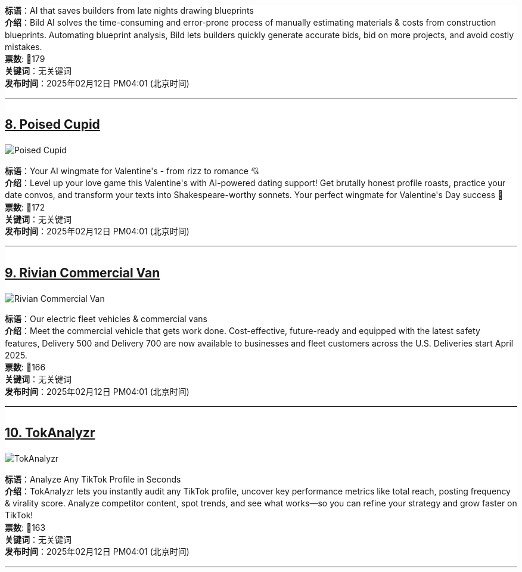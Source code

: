 **标语**：AI that saves builders from late nights drawing blueprints  
**介绍**：Bild AI solves the time-consuming and error-prone process of manually estimating materials & costs from construction blueprints. Automating blueprint analysis, Bild lets builders quickly generate accurate bids, bid on more projects, and avoid costly mistakes.  
**票数**: 🔺179  
**关键词**：无关键词  
**发布时间**：2025年02月12日 PM04:01 (北京时间)  

---

## [8. Poised Cupid](https://www.producthunt.com/posts/poised-cupid?utm_campaign=producthunt-api&utm_medium=api-v2&utm_source=Application%3A+DailyHunter+%28ID%3A+140760%29)  
![Poised Cupid](https://ph-files.imgix.net/3243fd34-6813-4df5-9b8b-d2c524e7bf9b.png?auto=format&fit=crop&frame=1&h=512&w=1024)  

**标语**：Your AI wingmate for Valentine's - from rizz to romance 💘  
**介绍**：Level up your love game this Valentine's with AI-powered dating support! Get brutally honest profile roasts, practice your date convos, and transform your texts into Shakespeare-worthy sonnets. Your perfect wingmate for Valentine's Day success 💝  
**票数**: 🔺172  
**关键词**：无关键词  
**发布时间**：2025年02月12日 PM04:01 (北京时间)  

---

## [9. Rivian Commercial Van](https://www.producthunt.com/posts/rivian-commercial-van?utm_campaign=producthunt-api&utm_medium=api-v2&utm_source=Application%3A+DailyHunter+%28ID%3A+140760%29)  
![Rivian Commercial Van](https://ph-files.imgix.net/6e1e62f2-fcb9-472c-83bc-a04b559400a1.png?auto=format&fit=crop&frame=1&h=512&w=1024)  

**标语**：Our electric fleet vehicles & commercial vans  
**介绍**：Meet the commercial vehicle that gets work done. Cost-effective, future-ready and equipped with the latest safety features, Delivery 500 and Delivery 700 are now available to businesses and fleet customers across the U.S. Deliveries start April 2025.  
**票数**: 🔺166  
**关键词**：无关键词  
**发布时间**：2025年02月12日 PM04:01 (北京时间)  

---

## [10. TokAnalyzr](https://www.producthunt.com/posts/tokanalyzr?utm_campaign=producthunt-api&utm_medium=api-v2&utm_source=Application%3A+DailyHunter+%28ID%3A+140760%29)  
![TokAnalyzr](https://ph-files.imgix.net/5bd88601-1b55-4a93-aeaa-4b74109f7273.png?auto=format&fit=crop&frame=1&h=512&w=1024)  

**标语**：Analyze Any TikTok Profile in Seconds  
**介绍**：TokAnalyzr lets you instantly audit any TikTok profile, uncover key performance metrics like total reach, posting frequency & virality score. Analyze competitor content, spot trends, and see what works—so you can refine your strategy and grow faster on TikTok!  
**票数**: 🔺163  
**关键词**：无关键词  
**发布时间**：2025年02月12日 PM04:01 (北京时间)  

---